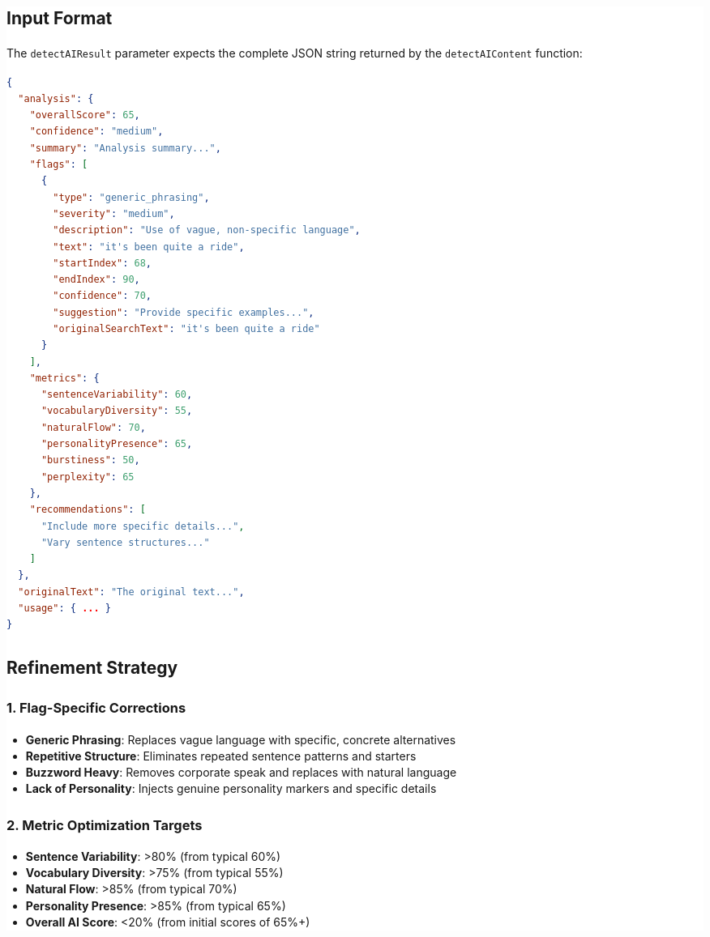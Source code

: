 ## Input Format

The `detectAIResult` parameter expects the complete JSON string returned by the `detectAIContent` function:

```json
{
  "analysis": {
    "overallScore": 65,
    "confidence": "medium",
    "summary": "Analysis summary...",
    "flags": [
      {
        "type": "generic_phrasing",
        "severity": "medium",
        "description": "Use of vague, non-specific language",
        "text": "it's been quite a ride",
        "startIndex": 68,
        "endIndex": 90,
        "confidence": 70,
        "suggestion": "Provide specific examples...",
        "originalSearchText": "it's been quite a ride"
      }
    ],
    "metrics": {
      "sentenceVariability": 60,
      "vocabularyDiversity": 55,
      "naturalFlow": 70,
      "personalityPresence": 65,
      "burstiness": 50,
      "perplexity": 65
    },
    "recommendations": [
      "Include more specific details...",
      "Vary sentence structures..."
    ]
  },
  "originalText": "The original text...",
  "usage": { ... }
}
```

## Refinement Strategy

### 1. **Flag-Specific Corrections**
- **Generic Phrasing**: Replaces vague language with specific, concrete alternatives
- **Repetitive Structure**: Eliminates repeated sentence patterns and starters
- **Buzzword Heavy**: Removes corporate speak and replaces with natural language
- **Lack of Personality**: Injects genuine personality markers and specific details

### 2. **Metric Optimization Targets**
- **Sentence Variability**: >80% (from typical 60%)
- **Vocabulary Diversity**: >75% (from typical 55%)
- **Natural Flow**: >85% (from typical 70%)
- **Personality Presence**: >85% (from typical 65%)
- **Overall AI Score**: <20% (from initial scores of 65%+)
